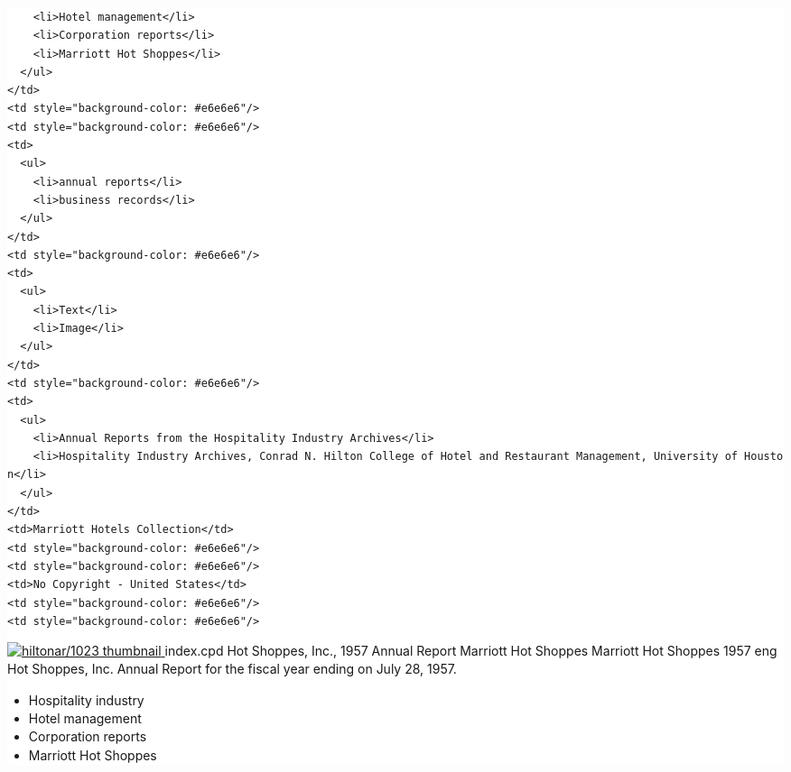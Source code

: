         <li>Hotel management</li>
        <li>Corporation reports</li>
        <li>Marriott Hot Shoppes</li>
      </ul>
    </td>
    <td style="background-color: #e6e6e6"/>
    <td style="background-color: #e6e6e6"/>
    <td>
      <ul>
        <li>annual reports</li>
        <li>business records</li>
      </ul>
    </td>
    <td style="background-color: #e6e6e6"/>
    <td>
      <ul>
        <li>Text</li>
        <li>Image</li>
      </ul>
    </td>
    <td style="background-color: #e6e6e6"/>
    <td>
      <ul>
        <li>Annual Reports from the Hospitality Industry Archives</li>
        <li>Hospitality Industry Archives, Conrad N. Hilton College of Hotel and Restaurant Management, University of Houston</li>
      </ul>
    </td>
    <td>Marriott Hotels Collection</td>
    <td style="background-color: #e6e6e6"/>
    <td style="background-color: #e6e6e6"/>
    <td>No Copyright - United States</td>
    <td style="background-color: #e6e6e6"/>
    <td style="background-color: #e6e6e6"/>
  </tr>
  <tr>
    <td>
      <a href="http://digital.lib.uh.edu/collection/hiltonar/item/1023">
        <img src="http://digital.lib.uh.edu/contentdm/image/thumbnail/hiltonar/1023" alt="hiltonar/1023 thumbnail"/>
      </a>
    </td>
    <td>index.cpd</td>
    <td>Hot Shoppes, Inc., 1957 Annual Report</td>
    <td style="background-color: #e6e6e6"/>
    <td style="background-color: #e6e6e6"/>
    <td>Marriott Hot Shoppes</td>
    <td style="background-color: #e6e6e6"/>
    <td>Marriott Hot Shoppes</td>
    <td>1957</td>
    <td>eng</td>
    <td>Hot Shoppes, Inc. Annual Report for the fiscal year ending on July 28, 1957.</td>
    <td>
      <ul>
        <li>Hospitality industry</li>
        <li>Hotel management</li>
        <li>Corporation reports</li>
        <li>Marriott Hot Shoppes</li>
      </ul>
    </td>
    <td style="background-color: #e6e6e6"/>
    <td style="background-color: #e6e6e6"/>
    <td>
      <ul>